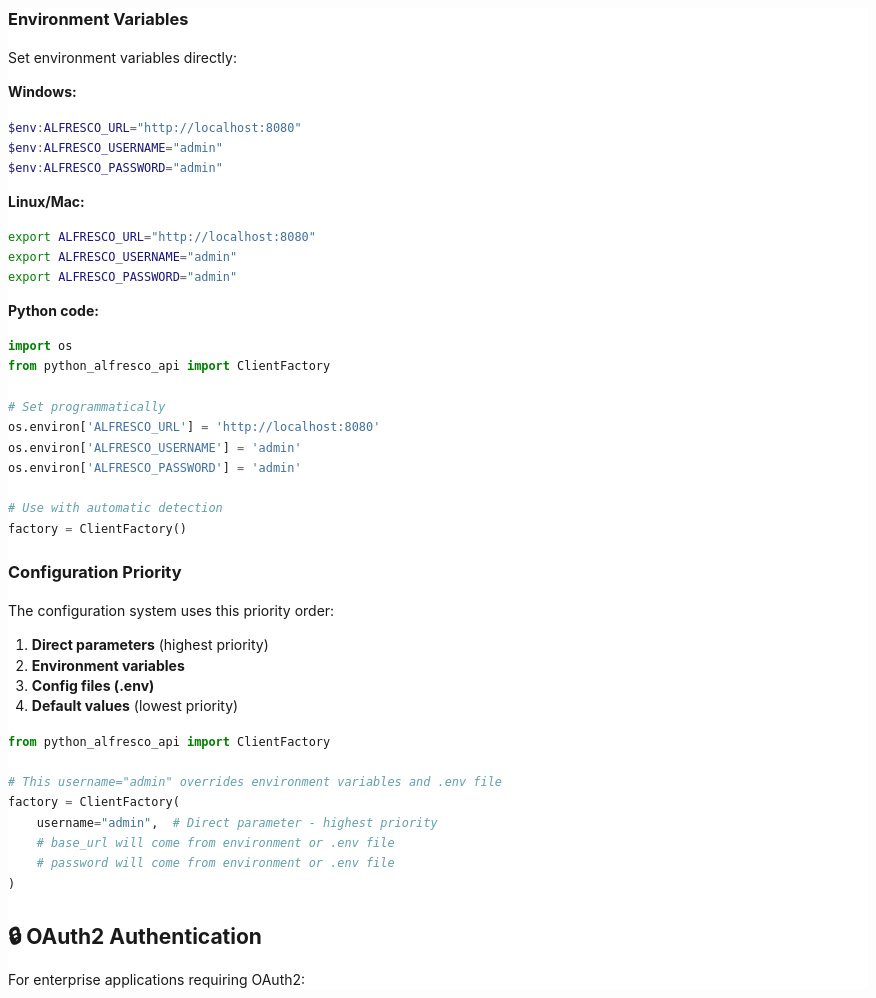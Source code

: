 ### Environment Variables

Set environment variables directly:

**Windows:**
```powershell
$env:ALFRESCO_URL="http://localhost:8080"
$env:ALFRESCO_USERNAME="admin"
$env:ALFRESCO_PASSWORD="admin"
```

**Linux/Mac:**
```bash
export ALFRESCO_URL="http://localhost:8080"
export ALFRESCO_USERNAME="admin" 
export ALFRESCO_PASSWORD="admin"
```

**Python code:**
```python
import os
from python_alfresco_api import ClientFactory

# Set programmatically
os.environ['ALFRESCO_URL'] = 'http://localhost:8080'
os.environ['ALFRESCO_USERNAME'] = 'admin'
os.environ['ALFRESCO_PASSWORD'] = 'admin'

# Use with automatic detection
factory = ClientFactory()
```

### Configuration Priority

The configuration system uses this priority order:
1. **Direct parameters** (highest priority)
2. **Environment variables**
3. **Config files (.env)**
4. **Default values** (lowest priority)

```python
from python_alfresco_api import ClientFactory

# This username="admin" overrides environment variables and .env file
factory = ClientFactory(
    username="admin",  # Direct parameter - highest priority
    # base_url will come from environment or .env file
    # password will come from environment or .env file
)
```

## 🔒 OAuth2 Authentication

For enterprise applications requiring OAuth2:
